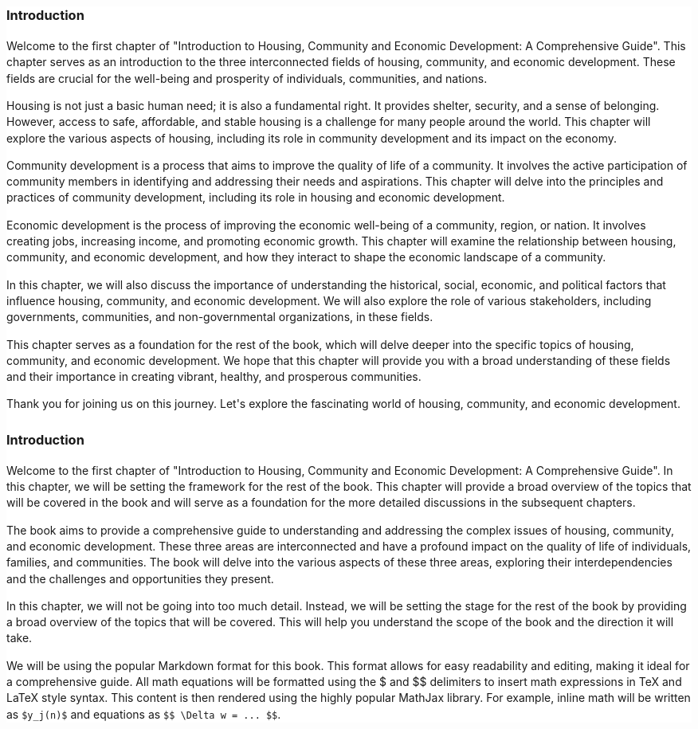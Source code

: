 ### Introduction

Welcome to the first chapter of "Introduction to Housing, Community and Economic Development: A Comprehensive Guide". This chapter serves as an introduction to the three interconnected fields of housing, community, and economic development. These fields are crucial for the well-being and prosperity of individuals, communities, and nations. 

Housing is not just a basic human need; it is also a fundamental right. It provides shelter, security, and a sense of belonging. However, access to safe, affordable, and stable housing is a challenge for many people around the world. This chapter will explore the various aspects of housing, including its role in community development and its impact on the economy.

Community development is a process that aims to improve the quality of life of a community. It involves the active participation of community members in identifying and addressing their needs and aspirations. This chapter will delve into the principles and practices of community development, including its role in housing and economic development.

Economic development is the process of improving the economic well-being of a community, region, or nation. It involves creating jobs, increasing income, and promoting economic growth. This chapter will examine the relationship between housing, community, and economic development, and how they interact to shape the economic landscape of a community.

In this chapter, we will also discuss the importance of understanding the historical, social, economic, and political factors that influence housing, community, and economic development. We will also explore the role of various stakeholders, including governments, communities, and non-governmental organizations, in these fields.

This chapter serves as a foundation for the rest of the book, which will delve deeper into the specific topics of housing, community, and economic development. We hope that this chapter will provide you with a broad understanding of these fields and their importance in creating vibrant, healthy, and prosperous communities. 

Thank you for joining us on this journey. Let's explore the fascinating world of housing, community, and economic development.




### Introduction

Welcome to the first chapter of "Introduction to Housing, Community and Economic Development: A Comprehensive Guide". In this chapter, we will be setting the framework for the rest of the book. This chapter will provide a broad overview of the topics that will be covered in the book and will serve as a foundation for the more detailed discussions in the subsequent chapters.

The book aims to provide a comprehensive guide to understanding and addressing the complex issues of housing, community, and economic development. These three areas are interconnected and have a profound impact on the quality of life of individuals, families, and communities. The book will delve into the various aspects of these three areas, exploring their interdependencies and the challenges and opportunities they present.

In this chapter, we will not be going into too much detail. Instead, we will be setting the stage for the rest of the book by providing a broad overview of the topics that will be covered. This will help you understand the scope of the book and the direction it will take. 

We will be using the popular Markdown format for this book. This format allows for easy readability and editing, making it ideal for a comprehensive guide. All math equations will be formatted using the $ and $$ delimiters to insert math expressions in TeX and LaTeX style syntax. This content is then rendered using the highly popular MathJax library. For example, inline math will be written as `$y_j(n)$` and equations as `$$
\Delta w = ...
$$`.
